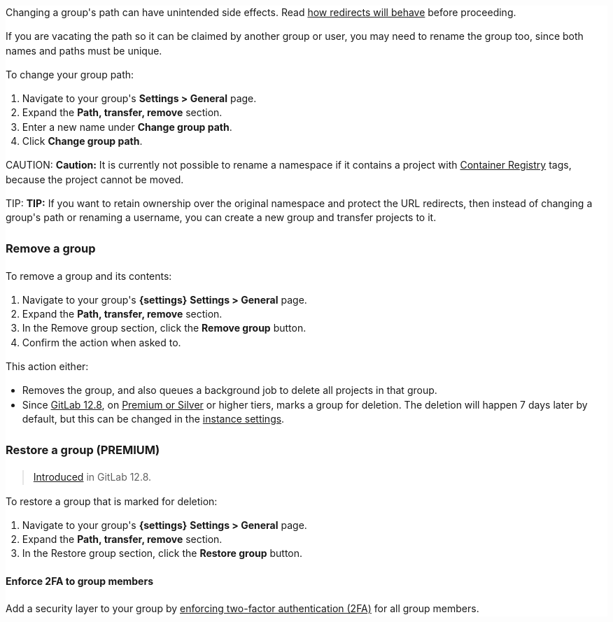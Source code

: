 Changing a group's path can have unintended side effects. Read
[how redirects will behave](../project/index.md#redirects-when-changing-repository-paths)
before proceeding.

If you are vacating the path so it can be claimed by another group or user,
you may need to rename the group too, since both names and paths must
be unique.

To change your group path:

1. Navigate to your group's **Settings > General** page.
1. Expand the **Path, transfer, remove** section.
1. Enter a new name under **Change group path**.
1. Click **Change group path**.

CAUTION: **Caution:**
It is currently not possible to rename a namespace if it contains a
project with [Container Registry](../packages/container_registry/index.md) tags,
because the project cannot be moved.

TIP: **TIP:**
If you want to retain ownership over the original namespace and
protect the URL redirects, then instead of changing a group's path or renaming a
username, you can create a new group and transfer projects to it.

### Remove a group

To remove a group and its contents:

1. Navigate to your group's **{settings}** **Settings > General** page.
1. Expand the **Path, transfer, remove** section.
1. In the Remove group section, click the **Remove group** button.
1. Confirm the action when asked to.

This action either:

- Removes the group, and also queues a background job to delete all projects in that group.
- Since [GitLab 12.8](https://gitlab.com/gitlab-org/gitlab/-/issues/33257), on [Premium or Silver](https://about.gitlab.com/pricing/premium/) or higher tiers, marks a group for deletion. The deletion will happen 7 days later by default, but this can be changed in the [instance settings](../admin_area/settings/visibility_and_access_controls.md#default-deletion-adjourned-period-premium-only).

### Restore a group **(PREMIUM)**

> [Introduced](https://gitlab.com/gitlab-org/gitlab/-/issues/33257) in GitLab 12.8.

To restore a group that is marked for deletion:

1. Navigate to your group's **{settings}** **Settings > General** page.
1. Expand the **Path, transfer, remove** section.
1. In the Restore group section, click the **Restore group** button.

#### Enforce 2FA to group members

Add a security layer to your group by
[enforcing two-factor authentication (2FA)](../../security/two_factor_authentication.md#enforcing-2fa-for-all-users-in-a-group)
for all group members.

